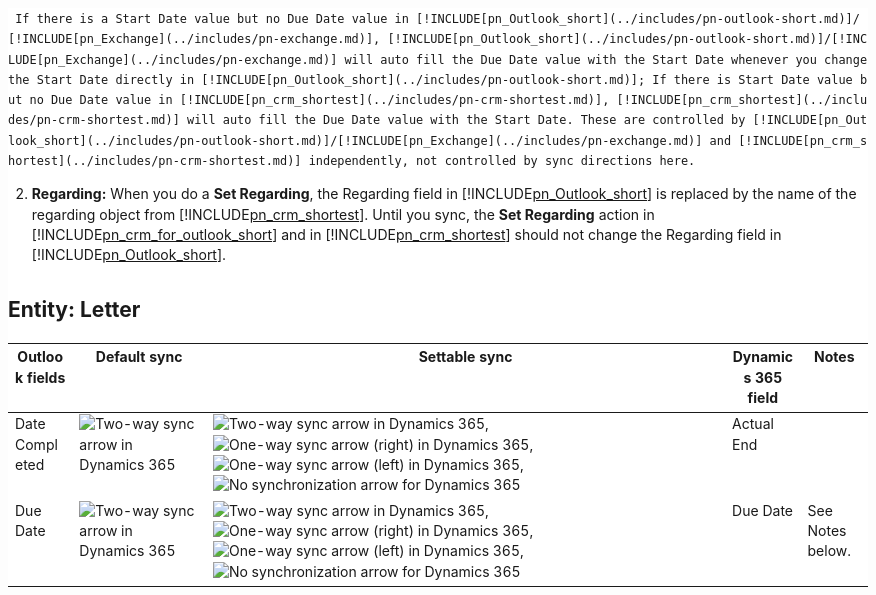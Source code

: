      If there is a Start Date value but no Due Date value in [!INCLUDE[pn_Outlook_short](../includes/pn-outlook-short.md)]/[!INCLUDE[pn_Exchange](../includes/pn-exchange.md)], [!INCLUDE[pn_Outlook_short](../includes/pn-outlook-short.md)]/[!INCLUDE[pn_Exchange](../includes/pn-exchange.md)] will auto fill the Due Date value with the Start Date whenever you change the Start Date directly in [!INCLUDE[pn_Outlook_short](../includes/pn-outlook-short.md)]; If there is Start Date value but no Due Date value in [!INCLUDE[pn_crm_shortest](../includes/pn-crm-shortest.md)], [!INCLUDE[pn_crm_shortest](../includes/pn-crm-shortest.md)] will auto fill the Due Date value with the Start Date. These are controlled by [!INCLUDE[pn_Outlook_short](../includes/pn-outlook-short.md)]/[!INCLUDE[pn_Exchange](../includes/pn-exchange.md)] and [!INCLUDE[pn_crm_shortest](../includes/pn-crm-shortest.md)] independently, not controlled by sync directions here.  
  
2. **Regarding:** When you do a **Set Regarding**, the Regarding field in [!INCLUDE[pn_Outlook_short](../includes/pn-outlook-short.md)] is replaced by the name of the regarding object from [!INCLUDE[pn_crm_shortest](../includes/pn-crm-shortest.md)]. Until you sync, the **Set Regarding** action in [!INCLUDE[pn_crm_for_outlook_short](../includes/pn-crm-for-outlook-short.md)] and in [!INCLUDE[pn_crm_shortest](../includes/pn-crm-shortest.md)] should not change the Regarding field in [!INCLUDE[pn_Outlook_short](../includes/pn-outlook-short.md)].  
  
## Entity: Letter  
  
| Outlook fields |                                                   Default sync                                                    |                                                                                                                                                                                                                                                        Settable sync                                                                                                                                                                                                                                                         | Dynamics 365 field |                                                                                                                                Notes                                                                                                                                 |
|----------------|-------------------------------------------------------------------------------------------------------------------|------------------------------------------------------------------------------------------------------------------------------------------------------------------------------------------------------------------------------------------------------------------------------------------------------------------------------------------------------------------------------------------------------------------------------------------------------------------------------------------------------------------------------|--------------------|----------------------------------------------------------------------------------------------------------------------------------------------------------------------------------------------------------------------------------------------------------------------|
| Date Completed | ![Two-way sync arrow in Dynamics 365](../admin/media/two-way-sync-arrow.png "Two-way sync arrow in Dynamics 365") | ![Two-way sync arrow in Dynamics 365](../admin/media/two-way-sync-arrow.png "Two-way sync arrow in Dynamics 365"), ![One-way sync arrow (right) in Dynamics 365](../admin/media/one-way-sync-arrow-right.png "One-way sync arrow (right) in Dynamics 365"), ![One-way sync arrow (left) in Dynamics 365](../admin/media/one-way-sync-arrow-left.png "One-way sync arrow (left) in Dynamics 365"), ![No synchronization arrow for Dynamics 365](../admin/media/no-sync-arrow.png "No synchronization arrow for Dynamics 365") |     Actual End     |                                                                                                                                                                                                                                                                      |
|    Due Date    | ![Two-way sync arrow in Dynamics 365](../admin/media/two-way-sync-arrow.png "Two-way sync arrow in Dynamics 365") | ![Two-way sync arrow in Dynamics 365](../admin/media/two-way-sync-arrow.png "Two-way sync arrow in Dynamics 365"), ![One-way sync arrow (right) in Dynamics 365](../admin/media/one-way-sync-arrow-right.png "One-way sync arrow (right) in Dynamics 365"), ![One-way sync arrow (left) in Dynamics 365](../admin/media/one-way-sync-arrow-left.png "One-way sync arrow (left) in Dynamics 365"), ![No synchronization arrow for Dynamics 365](../admin/media/no-sync-arrow.png "No synchronization arrow for Dynamics 365") |      Due Date      |                                                                                                                           See Notes below.                                                                                                                           |